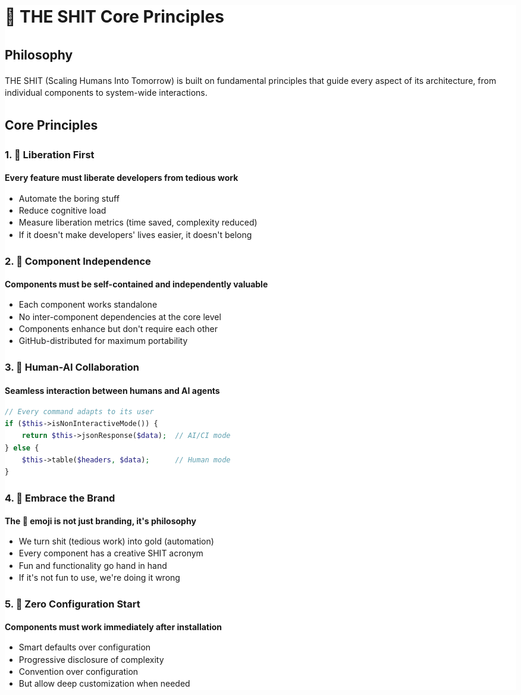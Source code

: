# 💩 THE SHIT Core Principles

## Philosophy

THE SHIT (Scaling Humans Into Tomorrow) is built on fundamental principles that guide every aspect of its architecture, from individual components to system-wide interactions.

## Core Principles

### 1. 🚀 Liberation First
**Every feature must liberate developers from tedious work**
- Automate the boring stuff
- Reduce cognitive load
- Measure liberation metrics (time saved, complexity reduced)
- If it doesn't make developers' lives easier, it doesn't belong

### 2. 🧩 Component Independence
**Components must be self-contained and independently valuable**
- Each component works standalone
- No inter-component dependencies at the core level
- Components enhance but don't require each other
- GitHub-distributed for maximum portability

### 3. 🤝 Human-AI Collaboration
**Seamless interaction between humans and AI agents**
```php
// Every command adapts to its user
if ($this->isNonInteractiveMode()) {
    return $this->jsonResponse($data);  // AI/CI mode
} else {
    $this->table($headers, $data);      // Human mode
}
```

### 4. 💩 Embrace the Brand
**The 💩 emoji is not just branding, it's philosophy**
- We turn shit (tedious work) into gold (automation)
- Every component has a creative SHIT acronym
- Fun and functionality go hand in hand
- If it's not fun to use, we're doing it wrong

### 5. 🎯 Zero Configuration Start
**Components must work immediately after installation**
- Smart defaults over configuration
- Progressive disclosure of complexity
- Convention over configuration
- But allow deep customization when needed
